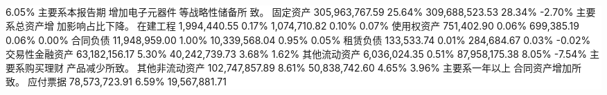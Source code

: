 6.05%
主要系本报告期
增加电子元器件
等战略性储备所
致。
固定资产
305,963,767.59
25.64%
309,688,523.53
28.34%
-2.70%
主要系总资产增
加影响占比下降。
在建工程
1,994,440.55
0.17%
1,074,710.82
0.10%
0.07%
使用权资产
751,402.90
0.06%
699,385.19
0.06%
0.00%
合同负债
11,948,959.00
1.00%
10,339,568.04
0.95%
0.05%
租赁负债
133,533.74
0.01%
284,684.67
0.03%
-0.02%
交易性金融资产
63,182,156.17
5.30%
40,242,739.73
3.68%
1.62%
其他流动资产
6,036,024.35
0.51%
87,958,175.38
8.05%
-7.54%
主要系购买理财
产品减少所致。
其他非流动资产
102,747,857.89
8.61%
50,838,742.60
4.65%
3.96%
主要系一年以上
合同资产增加所
致。
应付票据
78,573,723.91
6.59%
19,567,881.71